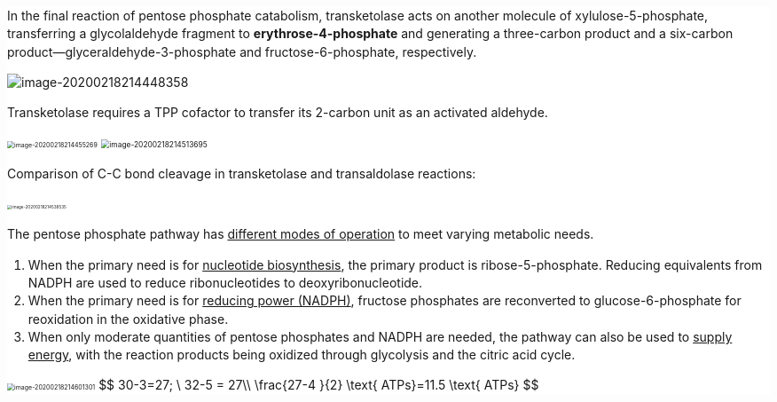 In the final reaction of pentose phosphate catabolism, transketolase acts on another molecule of xylulose-5-phosphate, transferring a glycolaldehyde fragment to **erythrose-4-phosphate** and generating a three-carbon product and a six-carbon product—glyceraldehyde-3-phosphate and fructose-6-phosphate, respectively.

![image-20200218214448358](https://20190531-1259353497.cos.ap-guangzhou.myqcloud.com/Biochemistry%20II%20%28Metabolism%29/image-20200218214448358.png)

Transketolase requires a TPP cofactor to transfer its 2-carbon unit as an activated aldehyde.

<img src="https://20190531-1259353497.cos.ap-guangzhou.myqcloud.com/Biochemistry%20II%20%28Metabolism%29/image-20200218214455269.png" alt="image-20200218214455269" style="zoom:50%;" />

<img src="https://20190531-1259353497.cos.ap-guangzhou.myqcloud.com/Biochemistry%20II%20%28Metabolism%29/image-20200218214513695.png" alt="image-20200218214513695" style="zoom: 60%;" />

Comparison of C-C bond cleavage in transketolase and transaldolase reactions: 

<img src="https://20190531-1259353497.cos.ap-guangzhou.myqcloud.com/Biochemistry%20II%20%28Metabolism%29/image-20200218214538535.png" alt="image-20200218214538535" style="zoom: 33%;" />

The pentose phosphate pathway has <u>different modes of operation</u> to meet varying metabolic needs. 


1. When the primary need is for <u>nucleotide biosynthesis</u>, the primary product is ribose-5-phosphate. Reducing equivalents from NADPH are used to reduce ribonucleotides to deoxyribonucleotide. 
2. When the primary need is for <u>reducing power (NADPH)</u>, fructose phosphates are reconverted to glucose-6-phosphate for reoxidation in the oxidative phase.
3. When only moderate quantities of pentose phosphates and NADPH are needed, the pathway can also be used to <u>supply energy</u>, with the reaction products being oxidized through glycolysis and the citric acid cycle.

<img src="https://20190531-1259353497.cos.ap-guangzhou.myqcloud.com/Biochemistry%20II%20%28Metabolism%29/image-20200218214601301.png" alt="image-20200218214601301" style="zoom: 50%;" />
$$
30-3=27; \ 32-5 = 27\\
\frac{27-4 }{2} \text{ ATPs}=11.5 \text{ ATPs}
$$
